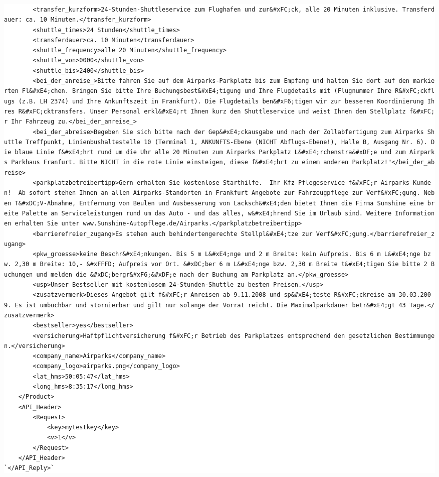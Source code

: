 			<transfer_kurzform>24-Stunden-Shuttleservice zum Flughafen und zur&#xFC;ck, alle 20 Minuten inklusive. Transferdauer: ca. 10 Minuten.</transfer_kurzform>
			<shuttle_times>24 Stunden</shuttle_times>
			<transferdauer>ca. 10 Minuten</transferdauer>
			<shuttle_frequency>alle 20 Minuten</shuttle_frequency>
			<shuttle_von>0000</shuttle_von>
			<shuttle_bis>2400</shuttle_bis>
			<bei_der_anreise_>Bitte fahren Sie auf dem Airparks-Parkplatz bis zum Empfang und halten Sie dort auf den markierten Fl&#xE4;chen. Bringen Sie bitte Ihre Buchungsbest&#xE4;tigung und Ihre Flugdetails mit (Flugnummer Ihre R&#xFC;ckflugs (z.B. LH 2374) und Ihre Ankunftszeit in Frankfurt). Die Flugdetails ben&#xF6;tigen wir zur besseren Koordinierung Ihres R&#xFC;cktransfers. Unser Personal erkl&#xE4;rt Ihnen kurz den Shuttleservice und weist Ihnen den Stellplatz f&#xFC;r Ihr Fahrzeug zu.</bei_der_anreise_>
			<bei_der_abreise>Begeben Sie sich bitte nach der Gep&#xE4;ckausgabe und nach der Zollabfertigung zum Airparks Shuttle Treffpunkt, Linienbushaltestelle 10 (Terminal 1, ANKUNFTS-Ebene (NICHT Abflugs-Ebene!), Halle B, Ausgang Nr. 6). Die blaue Linie f&#xE4;hrt rund um die Uhr alle 20 Minuten zum Airparks Parkplatz L&#xE4;rchenstra&#xDF;e und zum Airparks Parkhaus Franfurt. Bitte NICHT in die rote Linie einsteigen, diese f&#xE4;hrt zu einem anderen Parkplatz!"</bei_der_abreise>
			<parkplatzbetreibertipp>Gern erhalten Sie kostenlose Starthilfe.  Ihr Kfz-Pflegeservice f&#xFC;r Airparks-Kunden!  Ab sofort stehen Ihnen an allen Airparks-Standorten in Frankfurt Angebote zur Fahrzeugpflege zur Verf&#xFC;gung. Neben T&#xDC;V-Abnahme, Entfernung von Beulen und Ausbesserung von Lacksch&#xE4;den bietet Ihnen die Firma Sunshine eine breite Palette an Serviceleistungen rund um das Auto - und das alles, w&#xE4;hrend Sie im Urlaub sind. Weitere Informationen erhalten Sie unter www.Sunshine-Autopflege.de/Airparks.</parkplatzbetreibertipp>
			<barrierefreier_zugang>Es stehen auch behindertengerechte Stellpl&#xE4;tze zur Verf&#xFC;gung.</barrierefreier_zugang>
			<pkw_groesse>keine Beschr&#xE4;nkungen. Bis 5 m L&#xE4;nge und 2 m Breite: kein Aufpreis. Bis 6 m L&#xE4;nge bzw. 2,30 m Breite: 10,- &#xFFFD; Aufpreis vor Ort. &#xDC;ber 6 m L&#xE4;nge bzw. 2,30 m Breite t&#xE4;tigen Sie bitte 2 Buchungen und melden die &#xDC;bergr&#xF6;&#xDF;e nach der Buchung am Parkplatz an.</pkw_groesse>
			<usp>Unser Bestseller mit kostenlosem 24-Stunden-Shuttle zu besten Preisen.</usp>
			<zusatzvermerk>Dieses Angebot gilt f&#xFC;r Anreisen ab 9.11.2008 und sp&#xE4;teste R&#xFC;ckreise am 30.03.2009. Es ist umbuchbar und stornierbar und gilt nur solange der Vorrat reicht. Die Maximalparkdauer betr&#xE4;gt 43 Tage.</zusatzvermerk>
			<bestseller>yes</bestseller>
			<versicherung>Haftpflichtversicherung f&#xFC;r Betrieb des Parkplatzes entsprechend den gesetzlichen Bestimmungen.</versicherung>
			<company_name>Airparks</company_name>
			<company_logo>airparks.png</company_logo>
			<lat_hms>50:05:47</lat_hms>
			<long_hms>8:35:17</long_hms>
		</Product>
		<API_Header>
			<Request>
				<key>mytestkey</key>
				<v>1</v>
			</Request>
		</API_Header>
	`</API_Reply>`
	
	



